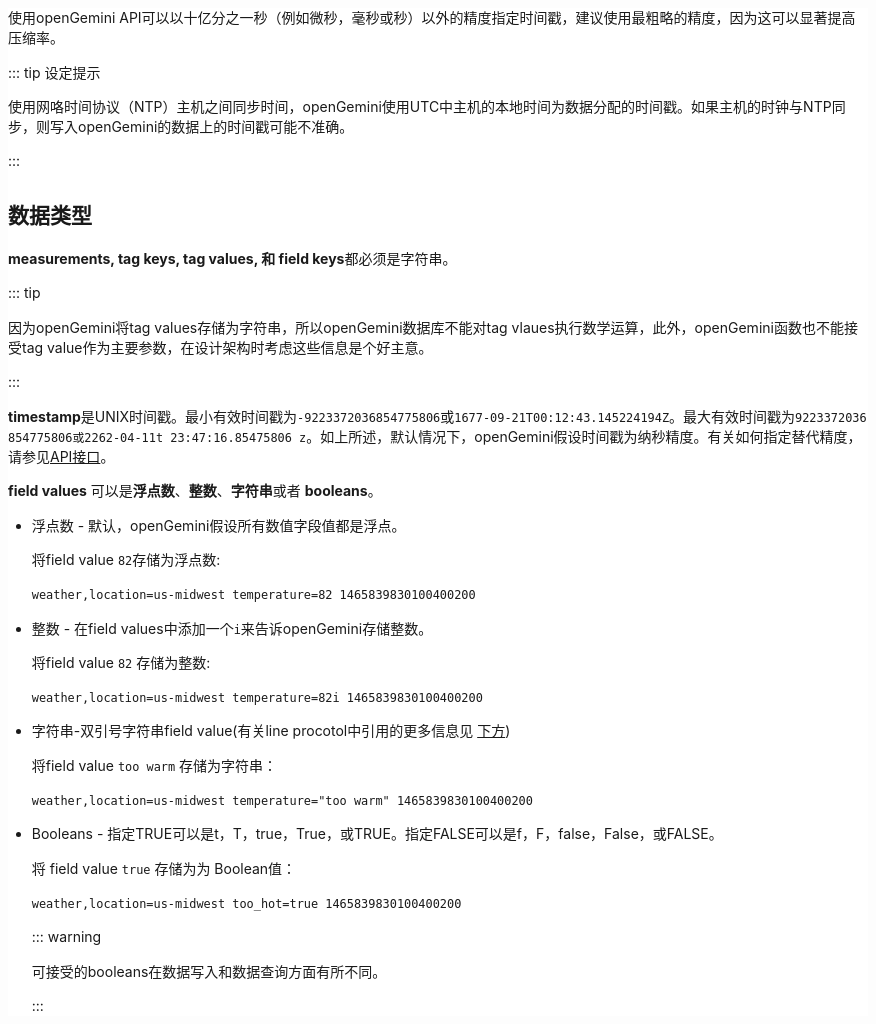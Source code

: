 使用openGemini API可以以十亿分之一秒（例如微秒，毫秒或秒）以外的精度指定时间戳，建议使用最粗略的精度，因为这可以显著提高压缩率。

::: tip 设定提示

使用网咯时间协议（NTP）主机之间同步时间，openGemini使用UTC中主机的本地时间为数据分配的时间戳。如果主机的时钟与NTP同步，则写入openGemini的数据上的时间戳可能不准确。

:::

## 数据类型

**measurements, tag keys, tag values, 和 field keys**都必须是字符串。

::: tip

因为openGemini将tag values存储为字符串，所以openGemini数据库不能对tag vlaues执行数学运算，此外，openGemini函数也不能接受tag value作为主要参数，在设计架构时考虑这些信息是个好主意。

:::

**timestamp**是UNIX时间戳。最小有效时间戳为`-9223372036854775806`或`1677-09-21T00:12:43.145224194Z`。最大有效时间戳为`9223372036854775806或2262-04-11t 23:47:16.85475806 z`。如上所述，默认情况下，openGemini假设时间戳为纳秒精度。有关如何指定替代精度，请参见[API接口]()。

**field values** 可以是**浮点数**、**整数**、**字符串**或者 **booleans**。

* 浮点数 - 默认，openGemini假设所有数值字段值都是浮点。

    将field value `82`存储为浮点数:

    ```
    weather,location=us-midwest temperature=82 1465839830100400200
    ```

* 整数 - 在field values中添加一个`i`来告诉openGemini存储整数。

  将field value `82` 存储为整数:
  
  ```
  weather,location=us-midwest temperature=82i 1465839830100400200
  ```
  
* 字符串-双引号字符串field value(有关line procotol中引用的更多信息见 [下方](#Quoting))

  将field value  `too warm` 存储为字符串：
  
  ```
  weather,location=us-midwest temperature="too warm" 1465839830100400200
  ```
  
* Booleans - 指定TRUE可以是t，T，true，True，或TRUE。指定FALSE可以是f，F，false，False，或FALSE。

  将 field value `true` 存储为为 Boolean值：
  
  ```
  weather,location=us-midwest too_hot=true 1465839830100400200
  ```
  
  ::: warning
  
  可接受的booleans在数据写入和数据查询方面有所不同。
  
  :::
